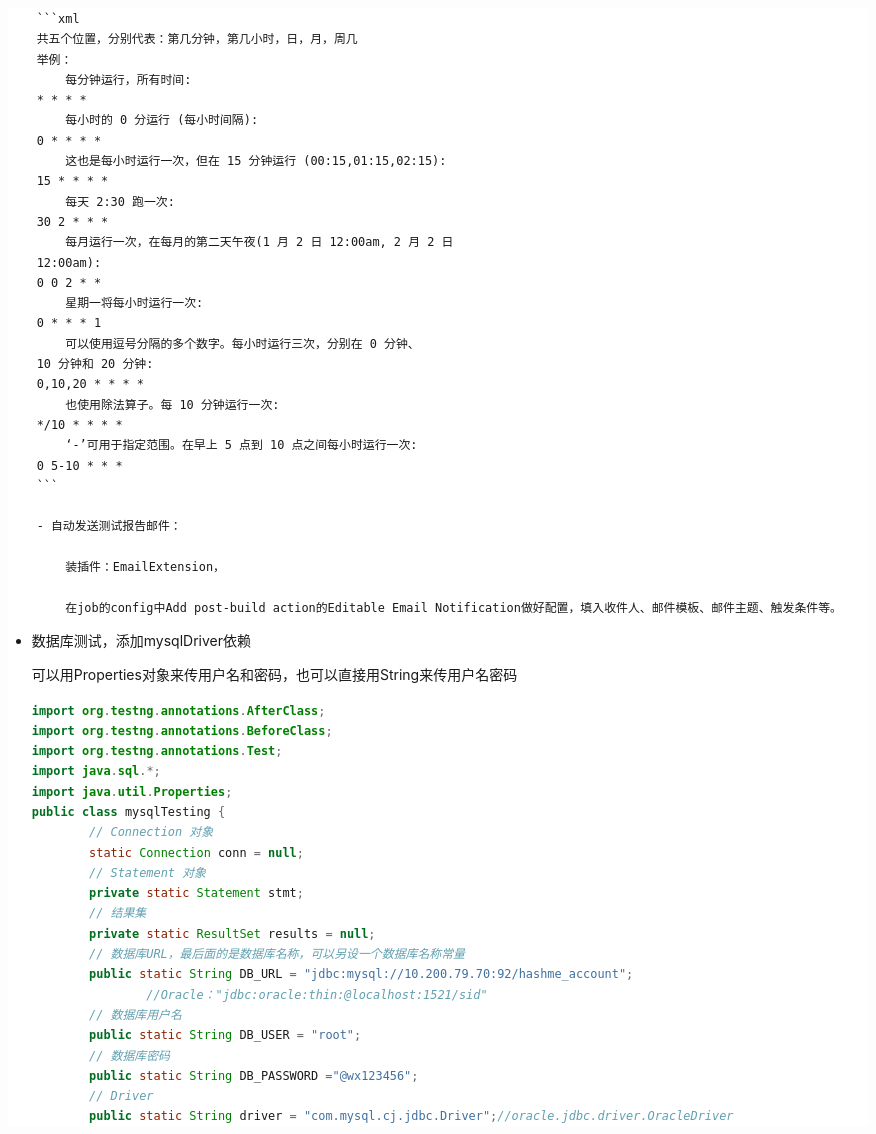         ```xml
        共五个位置，分别代表：第几分钟，第几小时，日，月，周几
        举例：
        	每分钟运行，所有时间:
        * * * *
        	每小时的 0 分运行 (每小时间隔):
        0 * * * *
        	这也是每小时运行一次，但在 15 分钟运行 (00:15,01:15,02:15):
        15 * * * *
        	每天 2:30 跑一次:
        30 2 * * *
        	每月运行一次，在每月的第二天午夜(1 月 2 日 12:00am, 2 月 2 日
        12:00am):
        0 0 2 * *
        	星期一将每小时运行一次:
        0 * * * 1
        	可以使用逗号分隔的多个数字。每小时运行三次，分别在 0 分钟、
        10 分钟和 20 分钟:
        0,10,20 * * * *
        	也使用除法算子。每 10 分钟运行一次:
        */10 * * * *
        	‘-’可用于指定范围。在早上 5 点到 10 点之间每小时运行一次:
        0 5-10 * * *
        ```
        
        - 自动发送测试报告邮件：
            
            装插件：EmailExtension，
            
            在job的config中Add post-build action的Editable Email Notification做好配置，填入收件人、邮件模板、邮件主题、触发条件等。
            
        
- 数据库测试，添加mysqlDriver依赖
    
    可以用Properties对象来传用户名和密码，也可以直接用String来传用户名密码
    
    ```java
    import org.testng.annotations.AfterClass;
    import org.testng.annotations.BeforeClass;
    import org.testng.annotations.Test;
    import java.sql.*;
    import java.util.Properties;
    public class mysqlTesting {
            // Connection 对象
            static Connection conn = null;
            // Statement 对象
            private static Statement stmt;
            // 结果集
            private static ResultSet results = null;
            // 数据库URL，最后面的是数据库名称，可以另设一个数据库名称常量
            public static String DB_URL = "jdbc:mysql://10.200.79.70:92/hashme_account";
    				//Oracle："jdbc:oracle:thin:@localhost:1521/sid"
            // 数据库用户名
            public static String DB_USER = "root";
            // 数据库密码
            public static String DB_PASSWORD ="@wx123456";
            // Driver
            public static String driver = "com.mysql.cj.jdbc.Driver";//oracle.jdbc.driver.OracleDriver
    
